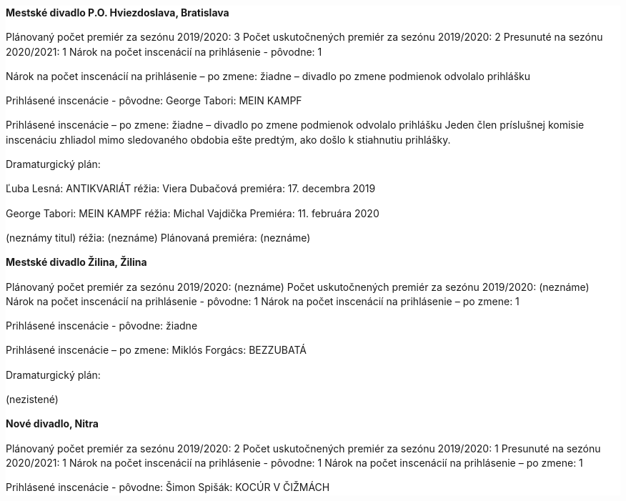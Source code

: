 **Mestské divadlo P.O. Hviezdoslava, Bratislava**

Plánovaný počet premiér za sezónu 2019/2020:	3
Počet uskutočnených premiér za sezónu 2019/2020:	2
Presunuté na sezónu 2020/2021:	1
Nárok na počet inscenácií na prihlásenie - pôvodne:	1

Nárok na počet inscenácií na prihlásenie – po zmene:
žiadne – divadlo po zmene podmienok odvolalo prihlášku

Prihlásené inscenácie - pôvodne:
George Tabori: MEIN KAMPF

Prihlásené inscenácie – po zmene:
žiadne – divadlo po zmene podmienok odvolalo prihlášku
Jeden člen príslušnej komisie inscenáciu zhliadol mimo sledovaného obdobia ešte predtým, ako došlo k stiahnutiu prihlášky.

Dramaturgický plán:

Ľuba Lesná: ANTIKVARIÁT
réžia: Viera Dubačová
premiéra: 17. decembra 2019

George Tabori: MEIN KAMPF
réžia: Michal Vajdička
Premiéra: 11. februára 2020

(neznámy titul)
réžia: (neznáme)
Plánovaná premiéra: (neznáme)

**Mestské divadlo Žilina, Žilina**

Plánovaný počet premiér za sezónu 2019/2020:	(neznáme)
Počet uskutočnených premiér za sezónu 2019/2020:	(neznáme)
Nárok na počet inscenácií na prihlásenie - pôvodne:	1
Nárok na počet inscenácií na prihlásenie – po zmene:	1

Prihlásené inscenácie - pôvodne:
žiadne

Prihlásené inscenácie – po zmene:
Miklós Forgács: BEZZUBATÁ

Dramaturgický plán:

(nezistené)

**Nové divadlo, Nitra**

Plánovaný počet premiér za sezónu 2019/2020:	2
Počet uskutočnených premiér za sezónu 2019/2020:	1
Presunuté na sezónu 2020/2021:	1
Nárok na počet inscenácií na prihlásenie - pôvodne:	1
Nárok na počet inscenácií na prihlásenie – po zmene:	1

Prihlásené inscenácie - pôvodne:
Šimon Spišák: KOCÚR V ČIŽMÁCH
